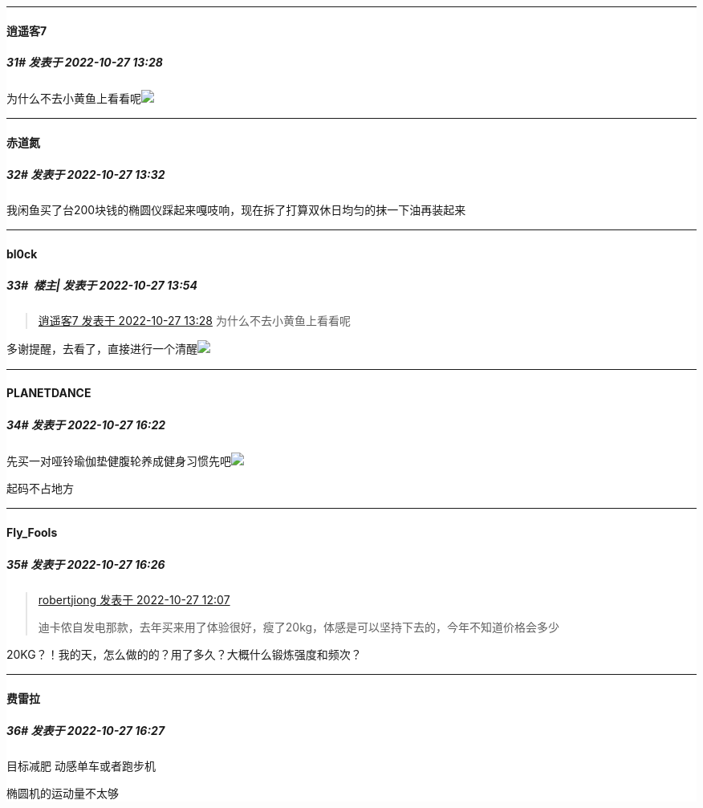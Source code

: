 

*****

####  逍遥客7  
##### 31#       发表于 2022-10-27 13:28

为什么不去小黄鱼上看看呢<img src="https://static.saraba1st.com/image/smiley/face2017/040.png" referrerpolicy="no-referrer">

*****

####  赤道氮  
##### 32#       发表于 2022-10-27 13:32

我闲鱼买了台200块钱的椭圆仪踩起来嘎吱响，现在拆了打算双休日均匀的抹一下油再装起来

*****

####  bl0ck  
##### 33#         楼主| 发表于 2022-10-27 13:54

<blockquote><a href="httphttps://bbs.saraba1st.com/2b/forum.php?mod=redirect&amp;goto=findpost&amp;pid=58127133&amp;ptid=2101738" target="_blank">逍遥客7 发表于 2022-10-27 13:28</a>
为什么不去小黄鱼上看看呢</blockquote>
多谢提醒，去看了，直接进行一个清醒<img src="https://static.saraba1st.com/image/smiley/face2017/037.png" referrerpolicy="no-referrer">

*****

####  PLANETDANCE  
##### 34#       发表于 2022-10-27 16:22

先买一对哑铃瑜伽垫健腹轮养成健身习惯先吧<img src="https://static.saraba1st.com/image/smiley/face2017/067.png" referrerpolicy="no-referrer">

起码不占地方

*****

####  Fly_Fools  
##### 35#       发表于 2022-10-27 16:26

<blockquote><a href="httphttps://bbs.saraba1st.com/2b/forum.php?mod=redirect&amp;goto=findpost&amp;pid=58125608&amp;ptid=2101738" target="_blank">robertjiong 发表于 2022-10-27 12:07</a>

迪卡侬自发电那款，去年买来用了体验很好，瘦了20kg，体感是可以坚持下去的，今年不知道价格会多少</blockquote>
20KG？！我的天，怎么做的的？用了多久？大概什么锻炼强度和频次？

*****

####  费雷拉  
##### 36#       发表于 2022-10-27 16:27

目标减肥 动感单车或者跑步机

椭圆机的运动量不太够
